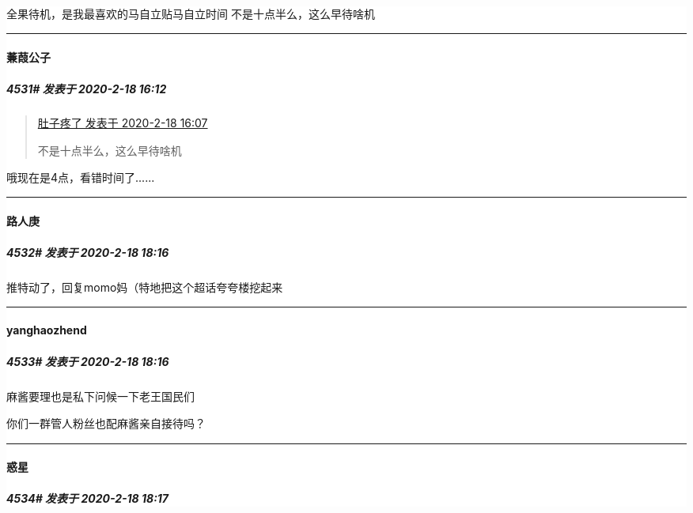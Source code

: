 全果待机，是我最喜欢的马自立贴马自立时间</blockquote>
不是十点半么，这么早待啥机







-----

####  蒹葭公子  
##### 4531#       发表于 2020-2-18 16:12



<blockquote><a href="httphttps://bbs.saraba1st.com/2b/forum.php?mod=redirect&amp;goto=findpost&amp;pid=46451891&amp;ptid=1912063" target="_blank">肚子疼了 发表于 2020-2-18 16:07</a>

不是十点半么，这么早待啥机</blockquote>
哦现在是4点，看错时间了......







-----

####  路人庚  
##### 4532#       发表于 2020-2-18 18:16




推特动了，回复momo妈（特地把这个超话夸夸楼挖起来







-----

####  yanghaozhend  
##### 4533#       发表于 2020-2-18 18:16




麻酱要理也是私下问候一下老王国民们

你们一群管人粉丝也配麻酱亲自接待吗？







-----

####  惑星  
##### 4534#       发表于 2020-2-18 18:17


